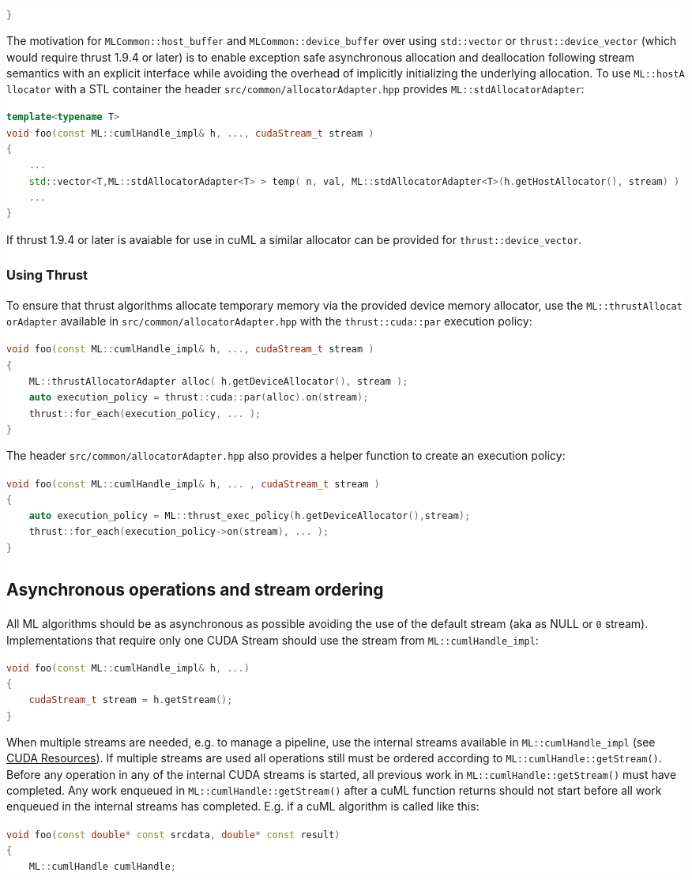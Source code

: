 ```cpp
}
```
The motivation for `MLCommon::host_buffer` and `MLCommon::device_buffer` over using `std::vector` or `thrust::device_vector` (which would require thrust 1.9.4 or later) is to enable exception safe asynchronous allocation and deallocation following stream semantics with an explicit interface while avoiding the overhead of implicitly initializing the underlying allocation.
To use `ML::hostAllocator` with a STL container the header `src/common/allocatorAdapter.hpp` provides `ML::stdAllocatorAdapter`:
```cpp
template<typename T>
void foo(const ML::cumlHandle_impl& h, ..., cudaStream_t stream )
{
    ...
    std::vector<T,ML::stdAllocatorAdapter<T> > temp( n, val, ML::stdAllocatorAdapter<T>(h.getHostAllocator(), stream) )
    ...
}
```
If thrust 1.9.4 or later is avaiable for use in cuML a similar allocator can be provided for `thrust::device_vector`.

### <a name="allocationsthrust"></a>Using Thrust
To ensure that thrust algorithms allocate temporary memory via the provided device memory allocator, use the `ML::thrustAllocatorAdapter` available in `src/common/allocatorAdapter.hpp` with the `thrust::cuda::par` execution policy:
```cpp
void foo(const ML::cumlHandle_impl& h, ..., cudaStream_t stream )
{
    ML::thrustAllocatorAdapter alloc( h.getDeviceAllocator(), stream );
    auto execution_policy = thrust::cuda::par(alloc).on(stream);
    thrust::for_each(execution_policy, ... );
}
```
The header `src/common/allocatorAdapter.hpp` also provides a helper function to create an execution policy:
```cpp
void foo(const ML::cumlHandle_impl& h, ... , cudaStream_t stream )
{
    auto execution_policy = ML::thrust_exec_policy(h.getDeviceAllocator(),stream);
    thrust::for_each(execution_policy->on(stream), ... );
}
```

## Asynchronous operations and stream ordering
All ML algorithms should be as asynchronous as possible avoiding the use of the default stream (aka as NULL or `0` stream). Implementations that require only one CUDA Stream should use the stream from `ML::cumlHandle_impl`:
```cpp
void foo(const ML::cumlHandle_impl& h, ...)
{
    cudaStream_t stream = h.getStream();
}
```
When multiple streams are needed, e.g. to manage a pipeline, use the internal streams available in `ML::cumlHandle_impl` (see [CUDA Resources](#cuda-resources)). If multiple streams are used all operations still must be ordered according to `ML::cumlHandle::getStream()`. Before any operation in any of the internal CUDA streams is started, all previous work in `ML::cumlHandle::getStream()` must have completed. Any work enqueued in `ML::cumlHandle::getStream()` after a cuML function returns should not start before all work enqueued in the internal streams has completed. E.g. if a cuML algorithm is called like this: 
```cpp
void foo(const double* const srcdata, double* const result)
{
    ML::cumlHandle cumlHandle;
```